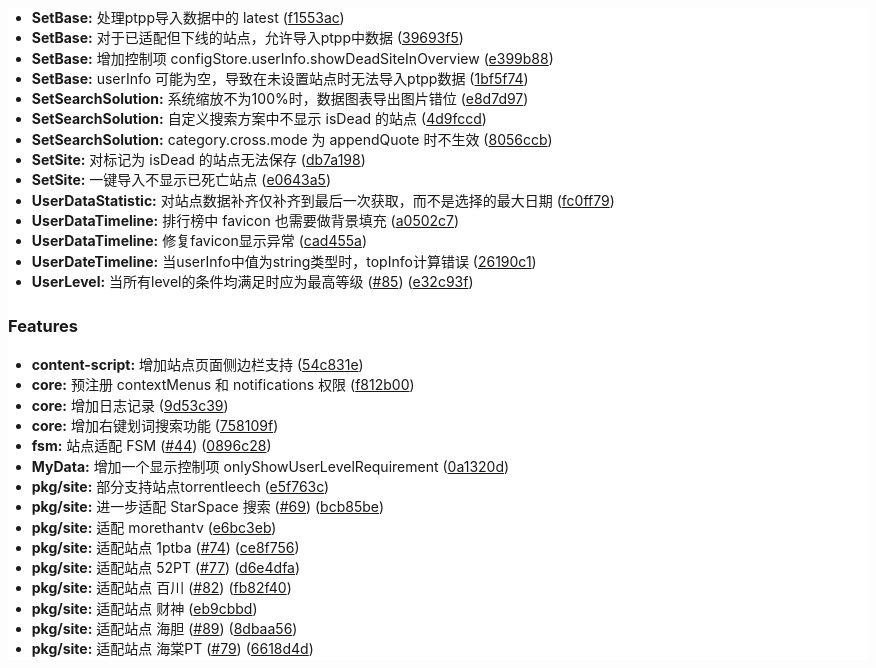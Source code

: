 * **SetBase:** 处理ptpp导入数据中的 latest ([f1553ac](https://github.com/pt-plugins/PT-depiler/commit/f1553acae158a6a1bd195f66e84ab8ab382113b0))
* **SetBase:** 对于已适配但下线的站点，允许导入ptpp中数据 ([39693f5](https://github.com/pt-plugins/PT-depiler/commit/39693f51b391cd96e10e71cd8be59ff177c4970e))
* **SetBase:** 增加控制项 configStore.userInfo.showDeadSiteInOverview ([e399b88](https://github.com/pt-plugins/PT-depiler/commit/e399b88842bd30bb39281c0ffa21ee499bdd6bd7))
* **SetBase:** userInfo 可能为空，导致在未设置站点时无法导入ptpp数据 ([1bf5f74](https://github.com/pt-plugins/PT-depiler/commit/1bf5f740e325305e80c200704745f3323a75bf16))
* **SetSearchSolution:** 系统缩放不为100%时，数据图表导出图片错位 ([e8d7d97](https://github.com/pt-plugins/PT-depiler/commit/e8d7d972cf5444198f60f7394bf95cc3ecae98bd))
* **SetSearchSolution:** 自定义搜索方案中不显示 isDead 的站点 ([4d9fccd](https://github.com/pt-plugins/PT-depiler/commit/4d9fccde1547cd7590d811acdee26046c06ae87f))
* **SetSearchSolution:** category.cross.mode 为 appendQuote 时不生效 ([8056ccb](https://github.com/pt-plugins/PT-depiler/commit/8056ccbe3ee8a5702718b9ce3748ebe3029e3e69))
* **SetSite:** 对标记为 isDead 的站点无法保存 ([db7a198](https://github.com/pt-plugins/PT-depiler/commit/db7a198b20ea704885b20582229730f7847c8af1))
* **SetSite:** 一键导入不显示已死亡站点 ([e0643a5](https://github.com/pt-plugins/PT-depiler/commit/e0643a59e1a481cc9f06b87141102ffd9c30dffb))
* **UserDataStatistic:**  对站点数据补齐仅补齐到最后一次获取，而不是选择的最大日期 ([fc0ff79](https://github.com/pt-plugins/PT-depiler/commit/fc0ff7929f57bb3026ba8ec75513427c45d6c414))
* **UserDataTimeline:** 排行榜中 favicon 也需要做背景填充 ([a0502c7](https://github.com/pt-plugins/PT-depiler/commit/a0502c7fda8e75b32b2ad3575a1d24e9f675f413))
* **UserDataTimeline:** 修复favicon显示异常 ([cad455a](https://github.com/pt-plugins/PT-depiler/commit/cad455a61089a091b31a87dc76e403c168866b30))
* **UserDateTimeline:** 当userInfo中值为string类型时，topInfo计算错误 ([26190c1](https://github.com/pt-plugins/PT-depiler/commit/26190c1ba00bc8cf59f735c05cc69db565e2f1fa))
* **UserLevel:** 当所有level的条件均满足时应为最高等级 ([#85](https://github.com/pt-plugins/PT-depiler/issues/85)) ([e32c93f](https://github.com/pt-plugins/PT-depiler/commit/e32c93f23dab7d2e1ef7d10ae406156c3e78ff08))


### Features

* **content-script:** 增加站点页面侧边栏支持 ([54c831e](https://github.com/pt-plugins/PT-depiler/commit/54c831e9ab770d49327941ec73290877369f8cd4))
* **core:** 预注册 contextMenus 和 notifications 权限 ([f812b00](https://github.com/pt-plugins/PT-depiler/commit/f812b005dc02eb61d6c4fd0b2c495bc1efceef02))
* **core:** 增加日志记录 ([9d53c39](https://github.com/pt-plugins/PT-depiler/commit/9d53c3929361829290c85110132b1b5ea3c9b1f5))
* **core:** 增加右键划词搜索功能 ([758109f](https://github.com/pt-plugins/PT-depiler/commit/758109f64d7af11380a08d8f158867c70ac18fb6))
* **fsm:** 站点适配 FSM ([#44](https://github.com/pt-plugins/PT-depiler/issues/44)) ([0896c28](https://github.com/pt-plugins/PT-depiler/commit/0896c28beddcbf6ebfb06dc2d63e778e1e345e57))
* **MyData:** 增加一个显示控制项 onlyShowUserLevelRequirement ([0a1320d](https://github.com/pt-plugins/PT-depiler/commit/0a1320de2801afb72ce19c34e89d7a5c27d87ef3))
* **pkg/site:** 部分支持站点torrentleech ([e5f763c](https://github.com/pt-plugins/PT-depiler/commit/e5f763c7ee7af618c25a05fa1c80d33f97c6a5e4))
* **pkg/site:** 进一步适配 StarSpace 搜索 ([#69](https://github.com/pt-plugins/PT-depiler/issues/69)) ([bcb85be](https://github.com/pt-plugins/PT-depiler/commit/bcb85be375f14eb0e4ed4fe643755106337227c4))
* **pkg/site:** 适配 morethantv ([e6bc3eb](https://github.com/pt-plugins/PT-depiler/commit/e6bc3eb6332985ffb354768da5775c5526195f50))
* **pkg/site:** 适配站点 1ptba ([#74](https://github.com/pt-plugins/PT-depiler/issues/74)) ([ce8f756](https://github.com/pt-plugins/PT-depiler/commit/ce8f756cbe1f68570f58b34a4fcbecf11ee35e84))
* **pkg/site:** 适配站点 52PT ([#77](https://github.com/pt-plugins/PT-depiler/issues/77)) ([d6e4dfa](https://github.com/pt-plugins/PT-depiler/commit/d6e4dfaf5e67049dd58b7e1529e26e669f22a55b))
* **pkg/site:** 适配站点 百川 ([#82](https://github.com/pt-plugins/PT-depiler/issues/82)) ([fb82f40](https://github.com/pt-plugins/PT-depiler/commit/fb82f407a575e27998f7c8570aaee14424fe592b))
* **pkg/site:** 适配站点 财神 ([eb9cbbd](https://github.com/pt-plugins/PT-depiler/commit/eb9cbbdcc2cbad3169b4cc1534b920df451dd88a))
* **pkg/site:** 适配站点 海胆 ([#89](https://github.com/pt-plugins/PT-depiler/issues/89)) ([8dbaa56](https://github.com/pt-plugins/PT-depiler/commit/8dbaa56f426de85eb4f6c4a7f2d203bf0a1aac7b))
* **pkg/site:** 适配站点 海棠PT ([#79](https://github.com/pt-plugins/PT-depiler/issues/79)) ([6618d4d](https://github.com/pt-plugins/PT-depiler/commit/6618d4d3ed8f7feb7e19f147231db5d4821791b8))